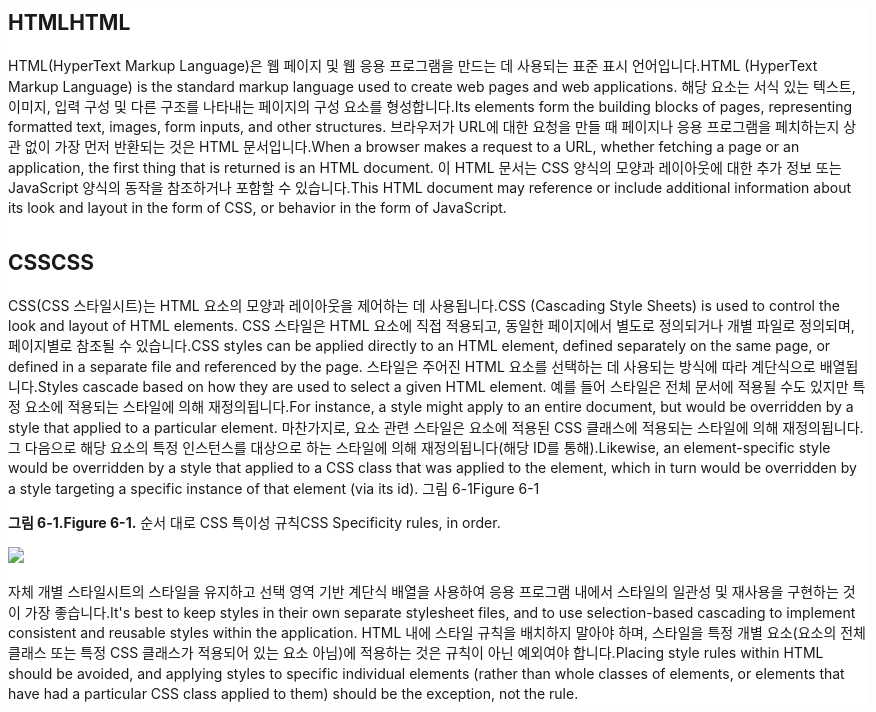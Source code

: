 ## <a name="html"></a><span data-ttu-id="e0eda-112">HTML</span><span class="sxs-lookup"><span data-stu-id="e0eda-112">HTML</span></span>

<span data-ttu-id="e0eda-113">HTML(HyperText Markup Language)은 웹 페이지 및 웹 응용 프로그램을 만드는 데 사용되는 표준 표시 언어입니다.</span><span class="sxs-lookup"><span data-stu-id="e0eda-113">HTML (HyperText Markup Language) is the standard markup language used to create web pages and web applications.</span></span> <span data-ttu-id="e0eda-114">해당 요소는 서식 있는 텍스트, 이미지, 입력 구성 및 다른 구조를 나타내는 페이지의 구성 요소를 형성합니다.</span><span class="sxs-lookup"><span data-stu-id="e0eda-114">Its elements form the building blocks of pages, representing formatted text, images, form inputs, and other structures.</span></span> <span data-ttu-id="e0eda-115">브라우저가 URL에 대한 요청을 만들 때 페이지나 응용 프로그램을 페치하는지 상관 없이 가장 먼저 반환되는 것은 HTML 문서입니다.</span><span class="sxs-lookup"><span data-stu-id="e0eda-115">When a browser makes a request to a URL, whether fetching a page or an application, the first thing that is returned is an HTML document.</span></span> <span data-ttu-id="e0eda-116">이 HTML 문서는 CSS 양식의 모양과 레이아웃에 대한 추가 정보 또는 JavaScript 양식의 동작을 참조하거나 포함할 수 있습니다.</span><span class="sxs-lookup"><span data-stu-id="e0eda-116">This HTML document may reference or include additional information about its look and layout in the form of CSS, or behavior in the form of JavaScript.</span></span>

## <a name="css"></a><span data-ttu-id="e0eda-117">CSS</span><span class="sxs-lookup"><span data-stu-id="e0eda-117">CSS</span></span>

<span data-ttu-id="e0eda-118">CSS(CSS 스타일시트)는 HTML 요소의 모양과 레이아웃을 제어하는 데 사용됩니다.</span><span class="sxs-lookup"><span data-stu-id="e0eda-118">CSS (Cascading Style Sheets) is used to control the look and layout of HTML elements.</span></span> <span data-ttu-id="e0eda-119">CSS 스타일은 HTML 요소에 직접 적용되고, 동일한 페이지에서 별도로 정의되거나 개별 파일로 정의되며, 페이지별로 참조될 수 있습니다.</span><span class="sxs-lookup"><span data-stu-id="e0eda-119">CSS styles can be applied directly to an HTML element, defined separately on the same page, or defined in a separate file and referenced by the page.</span></span> <span data-ttu-id="e0eda-120">스타일은 주어진 HTML 요소를 선택하는 데 사용되는 방식에 따라 계단식으로 배열됩니다.</span><span class="sxs-lookup"><span data-stu-id="e0eda-120">Styles cascade based on how they are used to select a given HTML element.</span></span> <span data-ttu-id="e0eda-121">예를 들어 스타일은 전체 문서에 적용될 수도 있지만 특정 요소에 적용되는 스타일에 의해 재정의됩니다.</span><span class="sxs-lookup"><span data-stu-id="e0eda-121">For instance, a style might apply to an entire document, but would be overridden by a style that applied to a particular element.</span></span> <span data-ttu-id="e0eda-122">마찬가지로, 요소 관련 스타일은 요소에 적용된 CSS 클래스에 적용되는 스타일에 의해 재정의됩니다. 그 다음으로 해당 요소의 특정 인스턴스를 대상으로 하는 스타일에 의해 재정의됩니다(해당 ID를 통해).</span><span class="sxs-lookup"><span data-stu-id="e0eda-122">Likewise, an element-specific style would be overridden by a style that applied to a CSS class that was applied to the element, which in turn would be overridden by a style targeting a specific instance of that element (via its id).</span></span> <span data-ttu-id="e0eda-123">그림 6-1</span><span class="sxs-lookup"><span data-stu-id="e0eda-123">Figure 6-1</span></span>

<span data-ttu-id="e0eda-124">**그림 6-1.**</span><span class="sxs-lookup"><span data-stu-id="e0eda-124">**Figure 6-1.**</span></span> <span data-ttu-id="e0eda-125">순서 대로 CSS 특이성 규칙</span><span class="sxs-lookup"><span data-stu-id="e0eda-125">CSS Specificity rules, in order.</span></span>

![](./media/image6-1.png)

<span data-ttu-id="e0eda-126">자체 개별 스타일시트의 스타일을 유지하고 선택 영역 기반 계단식 배열을 사용하여 응용 프로그램 내에서 스타일의 일관성 및 재사용을 구현하는 것이 가장 좋습니다.</span><span class="sxs-lookup"><span data-stu-id="e0eda-126">It's best to keep styles in their own separate stylesheet files, and to use selection-based cascading to implement consistent and reusable styles within the application.</span></span> <span data-ttu-id="e0eda-127">HTML 내에 스타일 규칙을 배치하지 말아야 하며, 스타일을 특정 개별 요소(요소의 전체 클래스 또는 특정 CSS 클래스가 적용되어 있는 요소 아님)에 적용하는 것은 규칙이 아닌 예외여야 합니다.</span><span class="sxs-lookup"><span data-stu-id="e0eda-127">Placing style rules within HTML should be avoided, and applying styles to specific individual elements (rather than whole classes of elements, or elements that have had a particular CSS class applied to them) should be the exception, not the rule.</span></span>
